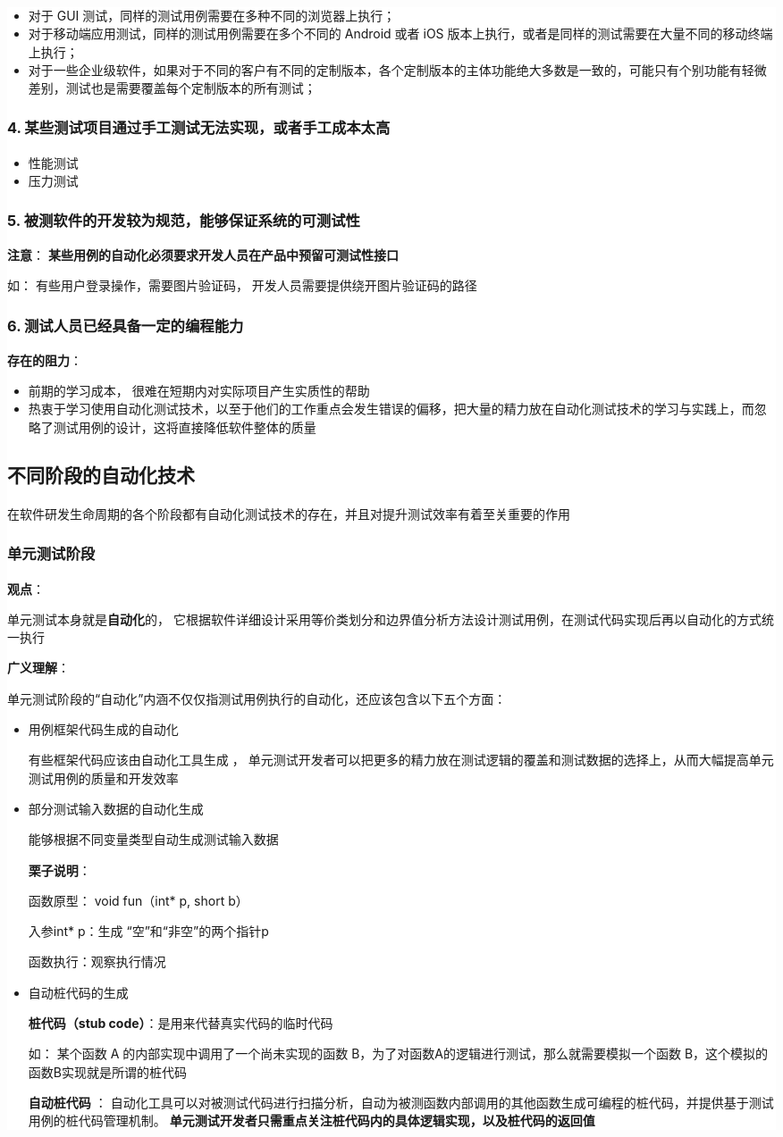 - 对于 GUI 测试，同样的测试用例需要在多种不同的浏览器上执行；
- 对于移动端应用测试，同样的测试用例需要在多个不同的 Android 或者 iOS 版本上执行，或者是同样的测试需要在大量不同的移动终端上执行；
- 对于一些企业级软件，如果对于不同的客户有不同的定制版本，各个定制版本的主体功能绝大多数是一致的，可能只有个别功能有轻微差别，测试也是需要覆盖每个定制版本的所有测试；

### 4.  **某些测试项目通过手工测试无法实现，或者手工成本太高** 

+ 性能测试
+ 压力测试

### 5.  **被测软件的开发较为规范，能够保证系统的可测试性** 

**注意**： **某些用例的自动化必须要求开发人员在产品中预留可测试性接口** 

如： 有些用户登录操作，需要图片验证码， 开发人员需要提供绕开图片验证码的路径 

### 6.  **测试人员已经具备一定的编程能力** 

**存在的阻力**：

+ 前期的学习成本， 很难在短期内对实际项目产生实质性的帮助 
+  热衷于学习使用自动化测试技术，以至于他们的工作重点会发生错误的偏移，把大量的精力放在自动化测试技术的学习与实践上，而忽略了测试用例的设计，这将直接降低软件整体的质量 

## 不同阶段的自动化技术

 在软件研发生命周期的各个阶段都有自动化测试技术的存在，并且对提升测试效率有着至关重要的作用 

### 单元测试阶段

**观点**：

单元测试本身就是**自动化**的， 它根据软件详细设计采用等价类划分和边界值分析方法设计测试用例，在测试代码实现后再以自动化的方式统一执行 

**广义理解**：

 单元测试阶段的“自动化”内涵不仅仅指测试用例执行的自动化，还应该包含以下五个方面：

+ 用例框架代码生成的自动化

   有些框架代码应该由自动化工具生成 ， 单元测试开发者可以把更多的精力放在测试逻辑的覆盖和测试数据的选择上，从而大幅提高单元测试用例的质量和开发效率 

+ 部分测试输入数据的自动化生成

   能够根据不同变量类型自动生成测试输入数据

  **栗子说明**：

  函数原型： void fun（int* p, short b） 

  入参int* p：生成 “空”和“非空”的两个指针p 

  函数执行：观察执行情况

+ 自动桩代码的生成

   **桩代码（stub code）**：是用来代替真实代码的临时代码

  如： 某个函数 A 的内部实现中调用了一个尚未实现的函数 B，为了对函数A的逻辑进行测试，那么就需要模拟一个函数 B，这个模拟的函数B实现就是所谓的桩代码 

  **自动桩代码** ： 自动化工具可以对被测试代码进行扫描分析，自动为被测函数内部调用的其他函数生成可编程的桩代码，并提供基于测试用例的桩代码管理机制。 **单元测试开发者只需重点关注桩代码内的具体逻辑实现，以及桩代码的返回值** 
